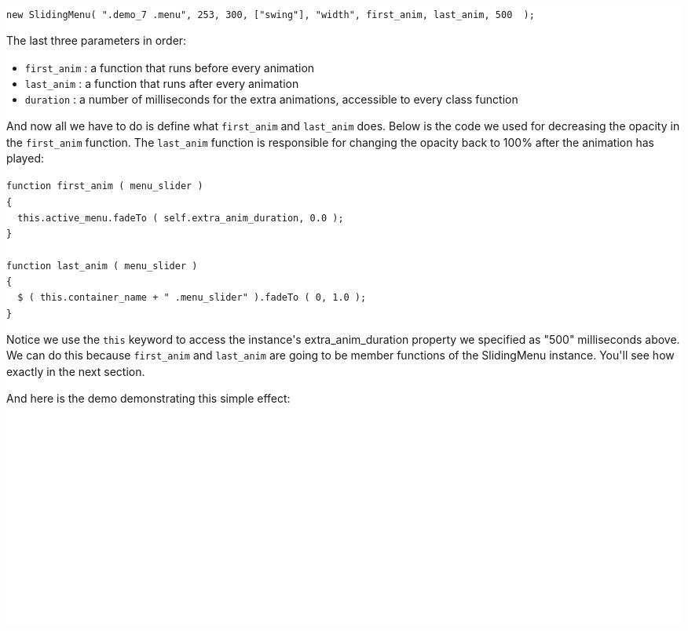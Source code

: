 <pre><code class="language-javascript">new SlidingMenu( ".demo_7 .menu", 253, 300, ["swing"], "width", first_anim, last_anim, 500  );</code></pre>

The last three parameters in order:

*   `first_anim` : a function that runs before every animation
*   `last_anim` : a function that runs after every animation
*   `duration` : a number of milliseconds for the extra animations, accessible to every class function

And now all we have to do is define what <code>first_anim</code> and <code>last_anim</code> does. Below is the code we used for decreasing the opacity in the <code>first_anim</code> function. The <code>last_anim</code> function is responsible for changing the opacity back to 100% after the animation has played:

<pre><code class="language-javascript">function first_anim ( menu_slider )
{
  this.active_menu.fadeTo ( self.extra_anim_duration, 0.0 );
}

function last_anim ( menu_slider )
{
  $ ( this.container_name + " .menu_slider" ).fadeTo ( 0, 1.0 );
}</code></pre>

Notice we use the <code>this</code> keyword to access the instance's extra_anim_duration property we specified as "500" milliseconds above. We can do this because <code>first_anim</code> and <code>last_anim</code> are going to be member functions of the SlidingMenu instance. You'll see how exactly in the next section.

And here is the demo demonstrating this simple effect:
<div class="demo demo_7"><br>
<div class="menu">
<div class="menu_button"><img loading="lazy" decoding="async" src="https://archive.smashing.media/assets/344dbf88-fdf9-42bb-adb4-46f01eedd629/7c1c63b6-45b9-4b40-9848-ff9d8f17d5d1/menu-button-1.png" alt="" /></div>
<div class="menu_slider"><img loading="lazy" decoding="async" src="https://archive.smashing.media/assets/344dbf88-fdf9-42bb-adb4-46f01eedd629/cc120611-b6d9-44b8-87c7-8a49e93eb310/menu-slider-1.jpg" alt="" /></div>
<div class="menu_button"><img loading="lazy" decoding="async" src="https://archive.smashing.media/assets/344dbf88-fdf9-42bb-adb4-46f01eedd629/e014bf03-de55-4916-a363-22d18ffe6a62/menu-button-2.png" alt="" /></div>
<div class="menu_slider"><img loading="lazy" decoding="async" src="https://archive.smashing.media/assets/344dbf88-fdf9-42bb-adb4-46f01eedd629/f07f27ea-2db2-4025-97a2-b63e617dd46e/menu-slider-2.jpg" alt="" /></div>
<div class="menu_button"><img loading="lazy" decoding="async" src="https://archive.smashing.media/assets/344dbf88-fdf9-42bb-adb4-46f01eedd629/087e2a6e-8043-4f70-b54a-ce6da5bae40a/menu-button-3.png" alt="" /></div>
<div class="menu_slider"><img loading="lazy" decoding="async" src="https://archive.smashing.media/assets/344dbf88-fdf9-42bb-adb4-46f01eedd629/877983ed-56ab-4f48-8c0d-68cd2e70285b/menu-slider-3.jpg" alt="" /></div>
<div class="menu_button"><img loading="lazy" decoding="async" src="https://archive.smashing.media/assets/344dbf88-fdf9-42bb-adb4-46f01eedd629/d44ff9b6-863e-4e9e-b153-225eb2862ce5/menu-button-4.png" alt="" /></div>
<div class="menu_slider"><img loading="lazy" decoding="async" src="https://archive.smashing.media/assets/344dbf88-fdf9-42bb-adb4-46f01eedd629/58066c26-8b00-48c3-9024-2278a9d86e78/menu-slider-4.jpg" alt="" /></div>
<div class="menu_button"><img loading="lazy" decoding="async" src="https://archive.smashing.media/assets/344dbf88-fdf9-42bb-adb4-46f01eedd629/c7df3cf1-4dee-4b3d-b457-9bd66296a851/menu-button-5.png" alt="" /></div>
<div class="menu_slider"><img loading="lazy" decoding="async" src="https://archive.smashing.media/assets/344dbf88-fdf9-42bb-adb4-46f01eedd629/4db4d2a6-c2b3-4edb-aa89-28752764e135/menu-slider-5.jpg" alt="" /></div>
<div class="menu_button"><img loading="lazy" decoding="async" src="https://archive.smashing.media/assets/344dbf88-fdf9-42bb-adb4-46f01eedd629/e5b0b6bd-b58a-4afa-b661-978831d8f10f/menu-button-6.png" alt="" /></div>
<div class="menu_slider"><img loading="lazy" decoding="async" src="https://archive.smashing.media/assets/344dbf88-fdf9-42bb-adb4-46f01eedd629/fcbe39b1-5cfd-4c8c-bb2f-f3db6ba1ff21/menu-slider-6.jpg" alt="" /></div>
</div>
</div>
